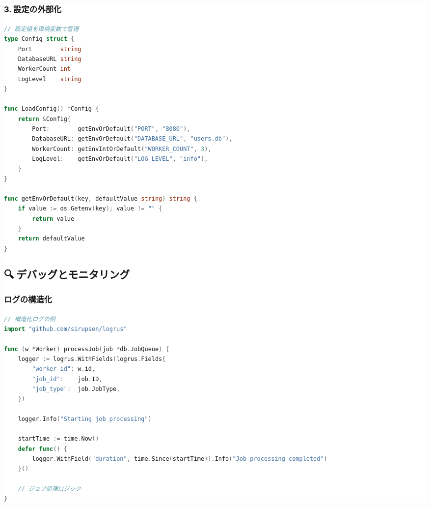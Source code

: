 ### 3. 設定の外部化

```go
// 設定値を環境変数で管理
type Config struct {
    Port        string
    DatabaseURL string
    WorkerCount int
    LogLevel    string
}

func LoadConfig() *Config {
    return &Config{
        Port:        getEnvOrDefault("PORT", "8080"),
        DatabaseURL: getEnvOrDefault("DATABASE_URL", "users.db"),
        WorkerCount: getEnvIntOrDefault("WORKER_COUNT", 3),
        LogLevel:    getEnvOrDefault("LOG_LEVEL", "info"),
    }
}

func getEnvOrDefault(key, defaultValue string) string {
    if value := os.Getenv(key); value != "" {
        return value
    }
    return defaultValue
}
```

## 🔍 デバッグとモニタリング

### ログの構造化

```go
// 構造化ログの例
import "github.com/sirupsen/logrus"

func (w *Worker) processJob(job *db.JobQueue) {
    logger := logrus.WithFields(logrus.Fields{
        "worker_id": w.id,
        "job_id":    job.ID,
        "job_type":  job.JobType,
    })

    logger.Info("Starting job processing")

    startTime := time.Now()
    defer func() {
        logger.WithField("duration", time.Since(startTime)).Info("Job processing completed")
    }()

    // ジョブ処理ロジック
}
```
